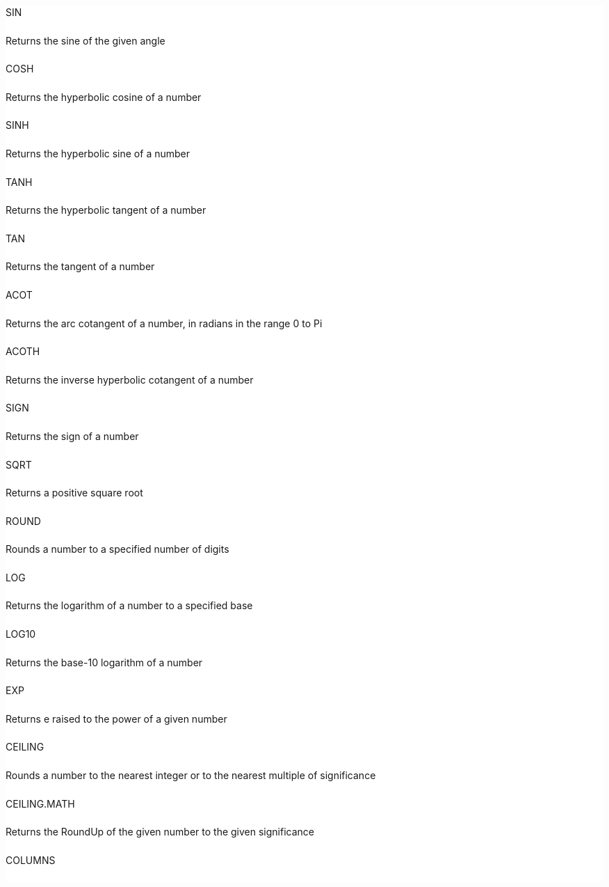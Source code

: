 <tr>
<td>
SIN<br/><br/></td><td>
Returns the sine of the given angle<br/><br/></td></tr>
<tr>
<td>
COSH<br/><br/></td><td>
Returns the hyperbolic cosine of a number<br/><br/></td></tr>
<tr>
<td>
SINH<br/><br/></td><td>
Returns the hyperbolic sine of a number<br/><br/></td></tr>
<tr>
<td>
TANH<br/><br/></td><td>
Returns the hyperbolic tangent of a number<br/><br/></td></tr>
<tr>
<td>
TAN<br/><br/></td><td>
Returns the tangent of a number<br/><br/></td></tr>
<tr>
<td>
ACOT<br/><br/></td><td>
Returns the arc cotangent of a number, in radians in the range 0 to Pi<br/><br/></td></tr>
<tr>
<td>
ACOTH<br/><br/></td><td>
Returns the inverse hyperbolic cotangent of a number<br/><br/></td></tr>
<tr>
<td>
SIGN<br/><br/></td><td>
Returns the sign of a number<br/><br/></td></tr>
<tr>
<td>
SQRT<br/><br/></td><td>
Returns a positive square root<br/><br/></td></tr>
<tr>
<td>
ROUND<br/><br/></td><td>
Rounds a number to a specified number of digits<br/><br/></td></tr>
<tr>
<td>
LOG<br/><br/></td><td>
Returns the logarithm of a number to a specified base<br/><br/></td></tr>
<tr>
<td>
LOG10<br/><br/></td><td>
Returns the base-10 logarithm of a number<br/><br/></td></tr>
<tr>
<td>
EXP<br/><br/></td><td>
Returns e raised to the power of a given number<br/><br/></td></tr>
<tr>
<td>
CEILING<br/><br/></td><td>
Rounds a number to the nearest integer or to the nearest multiple of significance<br/><br/></td></tr>
<tr>
<td>
CEILING.MATH<br/><br/></td><td>
Returns the RoundUp of the given number to the given significance<br/><br/></td></tr>
<tr>
<td>
COLUMNS<br/><br/></td><td>
